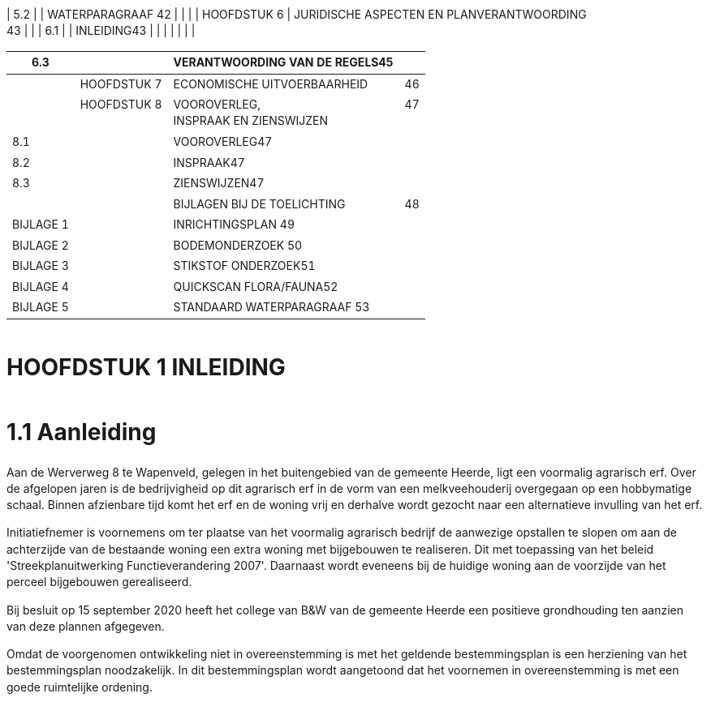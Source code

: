 | 5.2  |                                    | WATERPARAGRAAF 42                               |   |
|      | HOOFDSTUK 6                        | JURIDISCHE ASPECTEN EN PLANVERANTWOORDING<br>43 |   |
| 6.1  |                                    | INLEIDING43                                     |   |
|      |                                    |                                                 |   |

| 6.3       |             | VERANTWOORDING VAN DE REGELS45          |    |
|-----------|-------------|-----------------------------------------|----|
|           | HOOFDSTUK 7 | ECONOMISCHE UITVOERBAARHEID<br>         | 46 |
|           | HOOFDSTUK 8 | VOOROVERLEG,<br>INSPRAAK EN ZIENSWIJZEN | 47 |
| 8.1       |             | VOOROVERLEG47                           |    |
| 8.2       |             | INSPRAAK47                              |    |
| 8.3       |             | ZIENSWIJZEN47                           |    |
|           |             | BIJLAGEN BIJ DE TOELICHTING             | 48 |
| BIJLAGE 1 |             | INRICHTINGSPLAN 49                      |    |
| BIJLAGE 2 |             | BODEMONDERZOEK 50                       |    |
| BIJLAGE 3 |             | STIKSTOF ONDERZOEK51                    |    |
| BIJLAGE 4 |             | QUICKSCAN FLORA/FAUNA52                 |    |
| BIJLAGE 5 |             | STANDAARD WATERPARAGRAAF 53             |    |

# <span id="page-5-1"></span><span id="page-5-0"></span>**HOOFDSTUK 1 INLEIDING**

# **1.1 Aanleiding**

Aan de Werverweg 8 te Wapenveld, gelegen in het buitengebied van de gemeente Heerde, ligt een voormalig agrarisch erf. Over de afgelopen jaren is de bedrijvigheid op dit agrarisch erf in de vorm van een melkveehouderij overgegaan op een hobbymatige schaal. Binnen afzienbare tijd komt het erf en de woning vrij en derhalve wordt gezocht naar een alternatieve invulling van het erf.

Initiatiefnemer is voornemens om ter plaatse van het voormalig agrarisch bedrijf de aanwezige opstallen te slopen om aan de achterzijde van de bestaande woning een extra woning met bijgebouwen te realiseren. Dit met toepassing van het beleid 'Streekplanuitwerking Functieverandering 2007'. Daarnaast wordt eveneens bij de huidige woning aan de voorzijde van het perceel bijgebouwen gerealiseerd.

Bij besluit op 15 september 2020 heeft het college van B&W van de gemeente Heerde een positieve grondhouding ten aanzien van deze plannen afgegeven.

Omdat de voorgenomen ontwikkeling niet in overeenstemming is met het geldende bestemmingsplan is een herziening van het bestemmingsplan noodzakelijk. In dit bestemmingsplan wordt aangetoond dat het voornemen in overeenstemming is met een goede ruimtelijke ordening.
